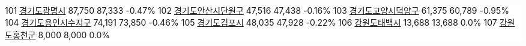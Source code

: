   <tr class="item">
    <td>101</td>
    <td><a href="/apt/경기도광명시">경기도광명시</a></td>
    <td>87,750</td>
    <td>87,333</td>
    <td>-0.47%</td>
  </tr>

  <tr class="item">
    <td>102</td>
    <td><a href="/apt/경기도안산시단원구">경기도안산시단원구</a></td>
    <td>47,516</td>
    <td>47,438</td>
    <td>-0.16%</td>
  </tr>

  <tr class="item">
    <td>103</td>
    <td><a href="/apt/경기도고양시덕양구">경기도고양시덕양구</a></td>
    <td>61,375</td>
    <td>60,789</td>
    <td>-0.95%</td>
  </tr>

  <tr class="item">
    <td>104</td>
    <td><a href="/apt/경기도용인시수지구">경기도용인시수지구</a></td>
    <td>74,191</td>
    <td>73,850</td>
    <td>-0.46%</td>
  </tr>

  <tr class="item">
    <td>105</td>
    <td><a href="/apt/경기도김포시">경기도김포시</a></td>
    <td>48,035</td>
    <td>47,928</td>
    <td>-0.22%</td>
  </tr>

  <tr class="item">
    <td>106</td>
    <td><a href="/apt/강원도태백시">강원도태백시</a></td>
    <td>13,688</td>
    <td>13,688</td>
    <td>0.0%</td>
  </tr>

  <tr class="item">
    <td>107</td>
    <td><a href="/apt/강원도홍천군">강원도홍천군</a></td>
    <td>8,000</td>
    <td>8,000</td>
    <td>0.0%</td>
  </tr>
